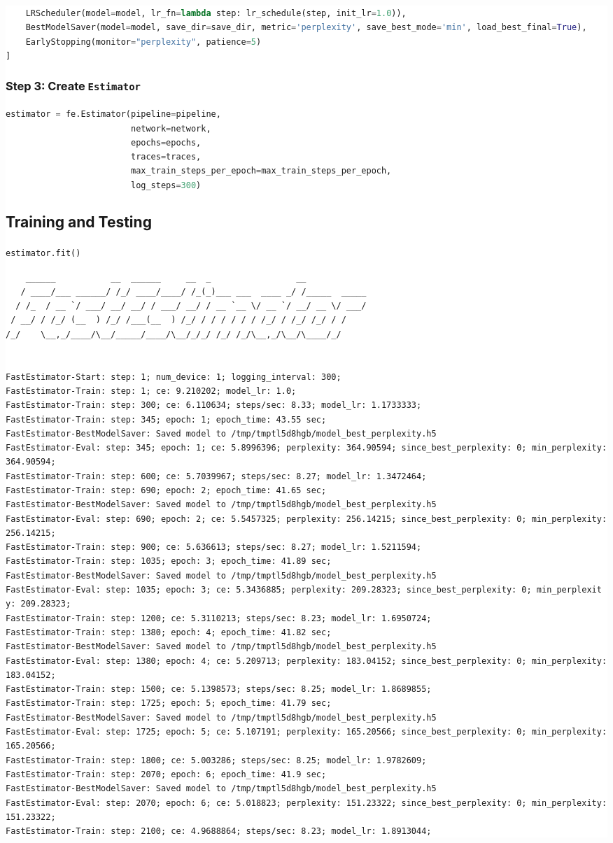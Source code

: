 ```python
    LRScheduler(model=model, lr_fn=lambda step: lr_schedule(step, init_lr=1.0)),
    BestModelSaver(model=model, save_dir=save_dir, metric='perplexity', save_best_mode='min', load_best_final=True),
    EarlyStopping(monitor="perplexity", patience=5)
]
```

### Step 3: Create `Estimator`


```python
estimator = fe.Estimator(pipeline=pipeline,
                         network=network,
                         epochs=epochs,
                         traces=traces,
                         max_train_steps_per_epoch=max_train_steps_per_epoch, 
                         log_steps=300)
```

## Training and Testing


```python
estimator.fit()
```

        ______           __  ______     __  _                 __            
       / ____/___ ______/ /_/ ____/____/ /_(_)___ ___  ____ _/ /_____  _____
      / /_  / __ `/ ___/ __/ __/ / ___/ __/ / __ `__ \/ __ `/ __/ __ \/ ___/
     / __/ / /_/ (__  ) /_/ /___(__  ) /_/ / / / / / / /_/ / /_/ /_/ / /    
    /_/    \__,_/____/\__/_____/____/\__/_/_/ /_/ /_/\__,_/\__/\____/_/     
                                                                            
    
    FastEstimator-Start: step: 1; num_device: 1; logging_interval: 300; 
    FastEstimator-Train: step: 1; ce: 9.210202; model_lr: 1.0; 
    FastEstimator-Train: step: 300; ce: 6.110634; steps/sec: 8.33; model_lr: 1.1733333; 
    FastEstimator-Train: step: 345; epoch: 1; epoch_time: 43.55 sec; 
    FastEstimator-BestModelSaver: Saved model to /tmp/tmptl5d8hgb/model_best_perplexity.h5
    FastEstimator-Eval: step: 345; epoch: 1; ce: 5.8996396; perplexity: 364.90594; since_best_perplexity: 0; min_perplexity: 364.90594; 
    FastEstimator-Train: step: 600; ce: 5.7039967; steps/sec: 8.27; model_lr: 1.3472464; 
    FastEstimator-Train: step: 690; epoch: 2; epoch_time: 41.65 sec; 
    FastEstimator-BestModelSaver: Saved model to /tmp/tmptl5d8hgb/model_best_perplexity.h5
    FastEstimator-Eval: step: 690; epoch: 2; ce: 5.5457325; perplexity: 256.14215; since_best_perplexity: 0; min_perplexity: 256.14215; 
    FastEstimator-Train: step: 900; ce: 5.636613; steps/sec: 8.27; model_lr: 1.5211594; 
    FastEstimator-Train: step: 1035; epoch: 3; epoch_time: 41.89 sec; 
    FastEstimator-BestModelSaver: Saved model to /tmp/tmptl5d8hgb/model_best_perplexity.h5
    FastEstimator-Eval: step: 1035; epoch: 3; ce: 5.3436885; perplexity: 209.28323; since_best_perplexity: 0; min_perplexity: 209.28323; 
    FastEstimator-Train: step: 1200; ce: 5.3110213; steps/sec: 8.23; model_lr: 1.6950724; 
    FastEstimator-Train: step: 1380; epoch: 4; epoch_time: 41.82 sec; 
    FastEstimator-BestModelSaver: Saved model to /tmp/tmptl5d8hgb/model_best_perplexity.h5
    FastEstimator-Eval: step: 1380; epoch: 4; ce: 5.209713; perplexity: 183.04152; since_best_perplexity: 0; min_perplexity: 183.04152; 
    FastEstimator-Train: step: 1500; ce: 5.1398573; steps/sec: 8.25; model_lr: 1.8689855; 
    FastEstimator-Train: step: 1725; epoch: 5; epoch_time: 41.79 sec; 
    FastEstimator-BestModelSaver: Saved model to /tmp/tmptl5d8hgb/model_best_perplexity.h5
    FastEstimator-Eval: step: 1725; epoch: 5; ce: 5.107191; perplexity: 165.20566; since_best_perplexity: 0; min_perplexity: 165.20566; 
    FastEstimator-Train: step: 1800; ce: 5.003286; steps/sec: 8.25; model_lr: 1.9782609; 
    FastEstimator-Train: step: 2070; epoch: 6; epoch_time: 41.9 sec; 
    FastEstimator-BestModelSaver: Saved model to /tmp/tmptl5d8hgb/model_best_perplexity.h5
    FastEstimator-Eval: step: 2070; epoch: 6; ce: 5.018823; perplexity: 151.23322; since_best_perplexity: 0; min_perplexity: 151.23322; 
    FastEstimator-Train: step: 2100; ce: 4.9688864; steps/sec: 8.23; model_lr: 1.8913044; 